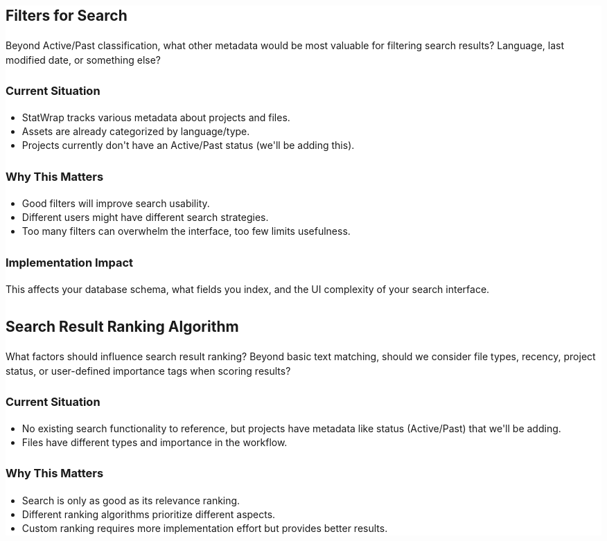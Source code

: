 ## Filters for Search
Beyond Active/Past classification, what other metadata would be most valuable for filtering search results? Language, last modified date, or something else?

### Current Situation
- StatWrap tracks various metadata about projects and files.
- Assets are already categorized by language/type.
- Projects currently don't have an Active/Past status (we'll be adding this).

### Why This Matters
- Good filters will improve search usability.
- Different users might have different search strategies.
- Too many filters can overwhelm the interface, too few limits usefulness.

### Implementation Impact
This affects your database schema, what fields you index, and the UI complexity of your search interface.

## Search Result Ranking Algorithm
What factors should influence search result ranking? Beyond basic text matching, should we consider file types, recency, project status, or user-defined importance tags when scoring results?

### Current Situation
- No existing search functionality to reference, but projects have metadata like status (Active/Past) that we'll be adding.
- Files have different types and importance in the workflow.

### Why This Matters
- Search is only as good as its relevance ranking.
- Different ranking algorithms prioritize different aspects.
- Custom ranking requires more implementation effort but provides better results.
